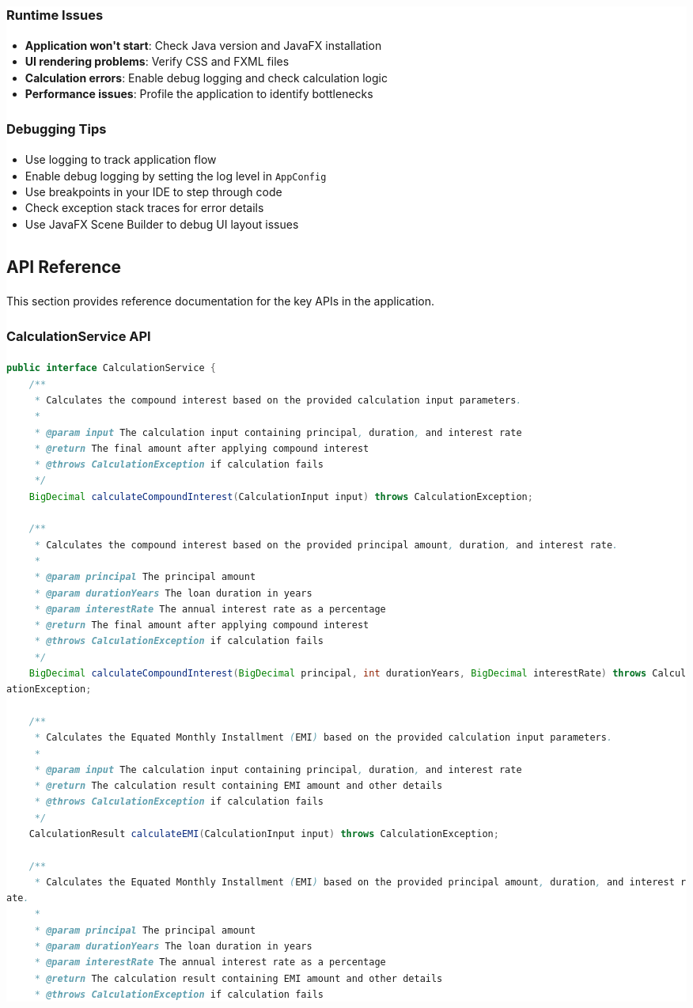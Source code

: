 ### Runtime Issues

- **Application won't start**: Check Java version and JavaFX installation
- **UI rendering problems**: Verify CSS and FXML files
- **Calculation errors**: Enable debug logging and check calculation logic
- **Performance issues**: Profile the application to identify bottlenecks

### Debugging Tips

- Use logging to track application flow
- Enable debug logging by setting the log level in `AppConfig`
- Use breakpoints in your IDE to step through code
- Check exception stack traces for error details
- Use JavaFX Scene Builder to debug UI layout issues

## API Reference

This section provides reference documentation for the key APIs in the application.

### CalculationService API

```java
public interface CalculationService {
    /**
     * Calculates the compound interest based on the provided calculation input parameters.
     *
     * @param input The calculation input containing principal, duration, and interest rate
     * @return The final amount after applying compound interest
     * @throws CalculationException if calculation fails
     */
    BigDecimal calculateCompoundInterest(CalculationInput input) throws CalculationException;
    
    /**
     * Calculates the compound interest based on the provided principal amount, duration, and interest rate.
     *
     * @param principal The principal amount
     * @param durationYears The loan duration in years
     * @param interestRate The annual interest rate as a percentage
     * @return The final amount after applying compound interest
     * @throws CalculationException if calculation fails
     */
    BigDecimal calculateCompoundInterest(BigDecimal principal, int durationYears, BigDecimal interestRate) throws CalculationException;
    
    /**
     * Calculates the Equated Monthly Installment (EMI) based on the provided calculation input parameters.
     *
     * @param input The calculation input containing principal, duration, and interest rate
     * @return The calculation result containing EMI amount and other details
     * @throws CalculationException if calculation fails
     */
    CalculationResult calculateEMI(CalculationInput input) throws CalculationException;
    
    /**
     * Calculates the Equated Monthly Installment (EMI) based on the provided principal amount, duration, and interest rate.
     *
     * @param principal The principal amount
     * @param durationYears The loan duration in years
     * @param interestRate The annual interest rate as a percentage
     * @return The calculation result containing EMI amount and other details
     * @throws CalculationException if calculation fails
```